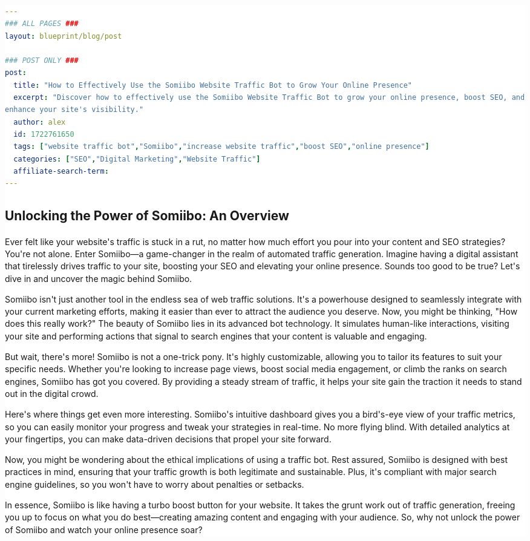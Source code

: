 ```yaml
---
### ALL PAGES ###
layout: blueprint/blog/post

### POST ONLY ###
post:
  title: "How to Effectively Use the Somiibo Website Traffic Bot to Grow Your Online Presence"
  excerpt: "Discover how to effectively use the Somiibo Website Traffic Bot to grow your online presence, boost SEO, and enhance your site's visibility."
  author: alex
  id: 1722761650
  tags: ["website traffic bot","Somiibo","increase website traffic","boost SEO","online presence"]
  categories: ["SEO","Digital Marketing","Website Traffic"]
  affiliate-search-term: 
---
```


## Unlocking the Power of Somiibo: An Overview

Ever felt like your website's traffic is stuck in a rut, no matter how much effort you pour into your content and SEO strategies? You're not alone. Enter Somiibo—a game-changer in the realm of automated traffic generation. Imagine having a digital assistant that tirelessly drives traffic to your site, boosting your SEO and elevating your online presence. Sounds too good to be true? Let's dive in and uncover the magic behind Somiibo.

Somiibo isn't just another tool in the endless sea of web traffic solutions. It's a powerhouse designed to seamlessly integrate with your current marketing efforts, making it easier than ever to attract the audience you deserve. Now, you might be thinking, "How does this really work?" The beauty of Somiibo lies in its advanced bot technology. It simulates human-like interactions, visiting your site and performing actions that signal to search engines that your content is valuable and engaging.

But wait, there's more! Somiibo is not a one-trick pony. It's highly customizable, allowing you to tailor its features to suit your specific needs. Whether you're looking to increase page views, boost social media engagement, or climb the ranks on search engines, Somiibo has got you covered. By providing a steady stream of traffic, it helps your site gain the traction it needs to stand out in the digital crowd.

Here's where things get even more interesting. Somiibo's intuitive dashboard gives you a bird's-eye view of your traffic metrics, so you can easily monitor your progress and tweak your strategies in real-time. No more flying blind. With detailed analytics at your fingertips, you can make data-driven decisions that propel your site forward.

Now, you might be wondering about the ethical implications of using a traffic bot. Rest assured, Somiibo is designed with best practices in mind, ensuring that your traffic growth is both legitimate and sustainable. Plus, it's compliant with major search engine guidelines, so you won't have to worry about penalties or setbacks.

In essence, Somiibo is like having a turbo boost button for your website. It takes the grunt work out of traffic generation, freeing you up to focus on what you do best—creating amazing content and engaging with your audience. So, why not unlock the power of Somiibo and watch your online presence soar?
